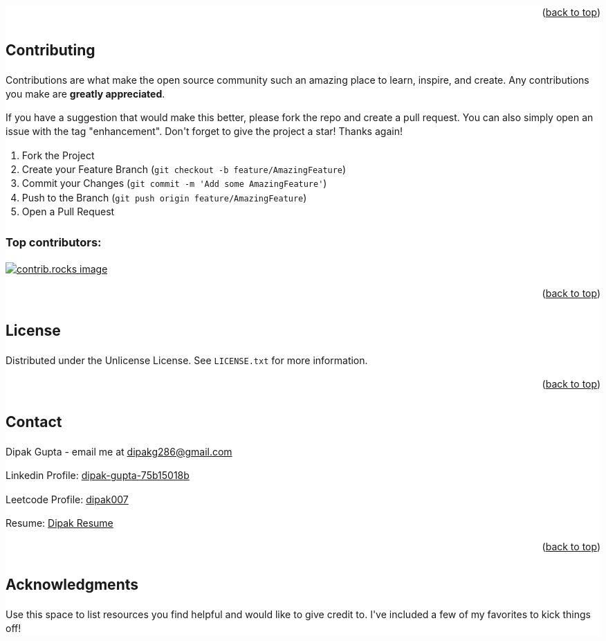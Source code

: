 <p align="right">(<a href="#readme-top">back to top</a>)</p>




## Contributing

Contributions are what make the open source community such an amazing place to learn, inspire, and create. Any contributions you make are **greatly appreciated**.

If you have a suggestion that would make this better, please fork the repo and create a pull request. You can also simply open an issue with the tag "enhancement".
Don't forget to give the project a star! Thanks again!

1. Fork the Project
2. Create your Feature Branch (`git checkout -b feature/AmazingFeature`)
3. Commit your Changes (`git commit -m 'Add some AmazingFeature'`)
4. Push to the Branch (`git push origin feature/AmazingFeature`)
5. Open a Pull Request

### Top contributors:

<a href="https://github.com/dipakg007/atom-documentation/graphs/contributors">
  <img src="https://contrib.rocks/image?repo=dipakg007/atom-documentation" alt="contrib.rocks image" />
</a>

<p align="right">(<a href="#readme-top">back to top</a>)</p>




## License

Distributed under the Unlicense License. See `LICENSE.txt` for more information.

<p align="right">(<a href="#readme-top">back to top</a>)</p>




## Contact

Dipak Gupta - email me at dipakg286@gmail.com

Linkedin Profile: [dipak-gupta-75b15018b](https://www.linkedin.com/in/dipak-gupta-75b15018b/)

Leetcode Profile: [dipak007](https://leetcode.com/u/dipak007/)

Resume: [Dipak Resume](https://drive.google.com/file/d/1bpc8E2gz89dYHZpFqhnj9d1zFJk7h4HW/view?usp=sharing)

<p align="right">(<a href="#readme-top">back to top</a>)</p>




## Acknowledgments

Use this space to list resources you find helpful and would like to give credit to. I've included a few of my favorites to kick things off!
